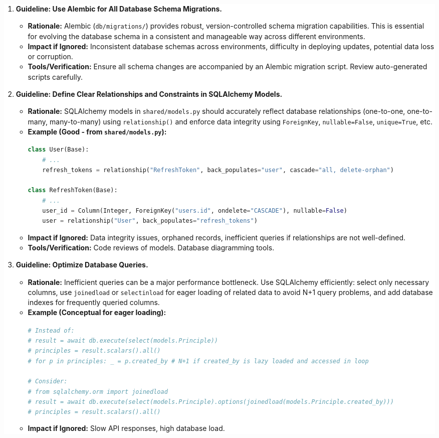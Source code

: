 1.  **Guideline: Use Alembic for All Database Schema Migrations.**
    *   **Rationale:** Alembic (`db/migrations/`) provides robust, version-controlled schema migration capabilities. This is essential for evolving the database schema in a consistent and manageable way across different environments.
    *   **Impact if Ignored:** Inconsistent database schemas across environments, difficulty in deploying updates, potential data loss or corruption.
    *   **Tools/Verification:** Ensure all schema changes are accompanied by an Alembic migration script. Review auto-generated scripts carefully.

2.  **Guideline: Define Clear Relationships and Constraints in SQLAlchemy Models.**
    *   **Rationale:** SQLAlchemy models in `shared/models.py` should accurately reflect database relationships (one-to-one, one-to-many, many-to-many) using `relationship()` and enforce data integrity using `ForeignKey`, `nullable=False`, `unique=True`, etc.
    *   **Example (Good - from `shared/models.py`):**
        ```python
        class User(Base):
            # ...
            refresh_tokens = relationship("RefreshToken", back_populates="user", cascade="all, delete-orphan")

        class RefreshToken(Base):
            # ...
            user_id = Column(Integer, ForeignKey("users.id", ondelete="CASCADE"), nullable=False)
            user = relationship("User", back_populates="refresh_tokens")
        ```
    *   **Impact if Ignored:** Data integrity issues, orphaned records, inefficient queries if relationships are not well-defined.
    *   **Tools/Verification:** Code reviews of models. Database diagramming tools.

3.  **Guideline: Optimize Database Queries.**
    *   **Rationale:** Inefficient queries can be a major performance bottleneck. Use SQLAlchemy efficiently: select only necessary columns, use `joinedload` or `selectinload` for eager loading of related data to avoid N+1 query problems, and add database indexes for frequently queried columns.
    *   **Example (Conceptual for eager loading):**
        ```python
        # Instead of:
        # result = await db.execute(select(models.Principle))
        # principles = result.scalars().all()
        # for p in principles: _ = p.created_by # N+1 if created_by is lazy loaded and accessed in loop

        # Consider:
        # from sqlalchemy.orm import joinedload
        # result = await db.execute(select(models.Principle).options(joinedload(models.Principle.created_by)))
        # principles = result.scalars().all()
        ```
    *   **Impact if Ignored:** Slow API responses, high database load.